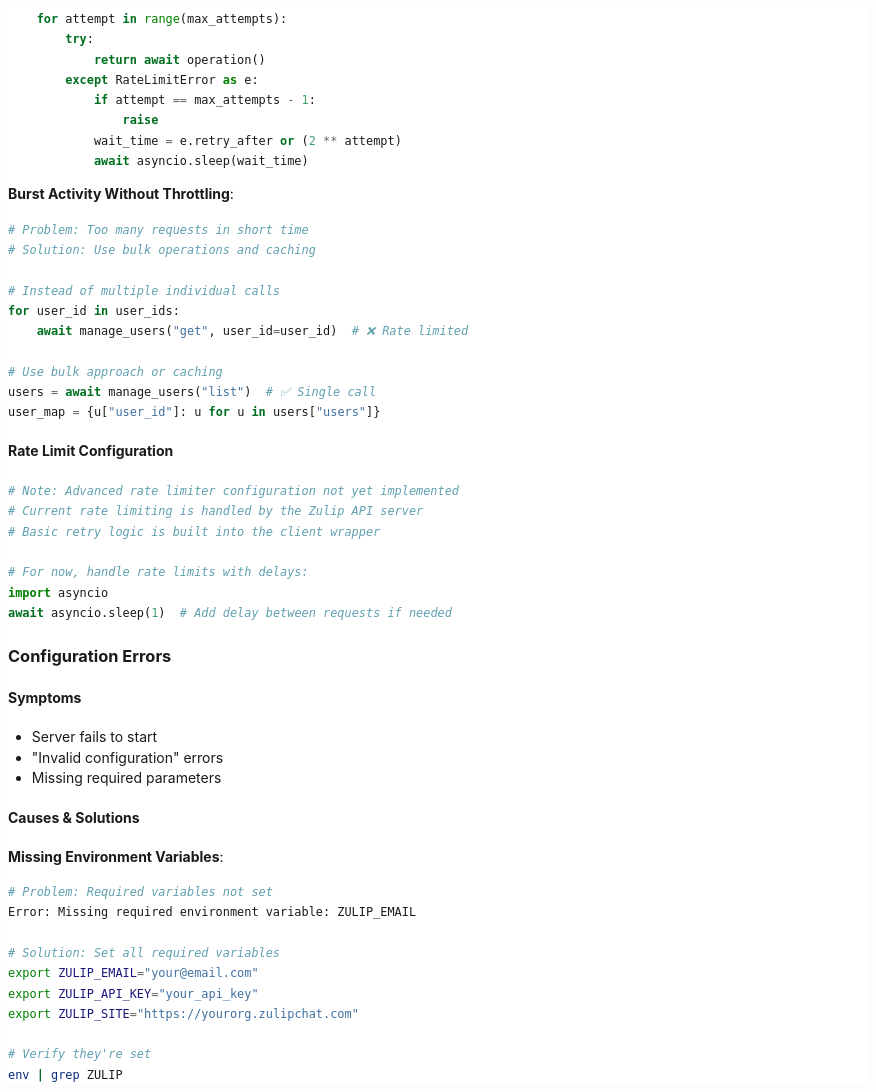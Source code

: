 ```python
    for attempt in range(max_attempts):
        try:
            return await operation()
        except RateLimitError as e:
            if attempt == max_attempts - 1:
                raise
            wait_time = e.retry_after or (2 ** attempt)
            await asyncio.sleep(wait_time)
```

**Burst Activity Without Throttling**:
```python
# Problem: Too many requests in short time
# Solution: Use bulk operations and caching

# Instead of multiple individual calls
for user_id in user_ids:
    await manage_users("get", user_id=user_id)  # ❌ Rate limited

# Use bulk approach or caching
users = await manage_users("list")  # ✅ Single call
user_map = {u["user_id"]: u for u in users["users"]}
```

#### Rate Limit Configuration
```python
# Note: Advanced rate limiter configuration not yet implemented
# Current rate limiting is handled by the Zulip API server
# Basic retry logic is built into the client wrapper

# For now, handle rate limits with delays:
import asyncio
await asyncio.sleep(1)  # Add delay between requests if needed
```

### Configuration Errors

#### Symptoms
- Server fails to start
- "Invalid configuration" errors
- Missing required parameters

#### Causes & Solutions

**Missing Environment Variables**:
```bash
# Problem: Required variables not set
Error: Missing required environment variable: ZULIP_EMAIL

# Solution: Set all required variables
export ZULIP_EMAIL="your@email.com"
export ZULIP_API_KEY="your_api_key"  
export ZULIP_SITE="https://yourorg.zulipchat.com"

# Verify they're set
env | grep ZULIP
```
